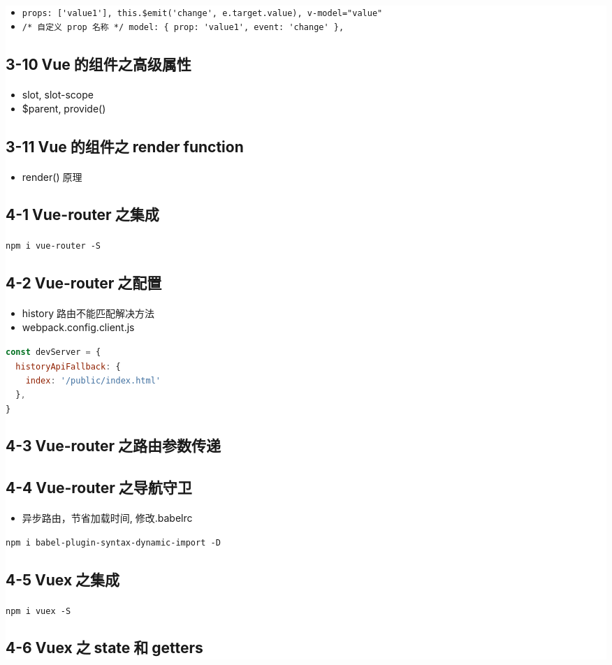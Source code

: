 - `props: ['value1'], this.$emit('change', e.target.value), v-model="value"`
- `/* 自定义 prop 名称 */
  model: {
    prop: 'value1',
    event: 'change'
  },`

## 3-10 Vue 的组件之高级属性

- slot, slot-scope
- $parent, provide()

## 3-11 Vue 的组件之 render function

- render() 原理

## 4-1 Vue-router 之集成

```console
npm i vue-router -S
```

## 4-2 Vue-router 之配置

- history 路由不能匹配解决方法
- webpack.config.client.js

```js
const devServer = {
  historyApiFallback: {
    index: '/public/index.html'
  },
}
```

## 4-3 Vue-router 之路由参数传递

## 4-4 Vue-router 之导航守卫

- 异步路由，节省加载时间, 修改.babelrc

```console
npm i babel-plugin-syntax-dynamic-import -D
```

## 4-5 Vuex 之集成

```console
npm i vuex -S
```

## 4-6 Vuex 之 state 和 getters
